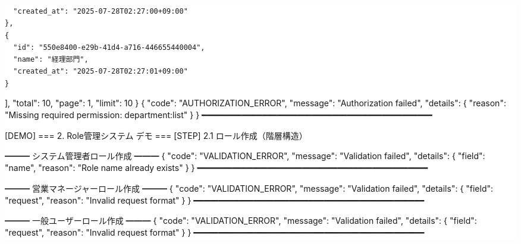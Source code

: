       "created_at": "2025-07-28T02:27:00+09:00"
    },
    {
      "id": "550e8400-e29b-41d4-a716-446655440004",
      "name": "経理部門",
      "created_at": "2025-07-28T02:27:01+09:00"
    }
  ],
  "total": 10,
  "page": 1,
  "limit": 10
}
{
  "code": "AUTHORIZATION_ERROR",
  "message": "Authorization failed",
  "details": {
    "reason": "Missing required permission: department:list"
  }
}
━━━━━━━━━━━━━━━━━━━━━━━━━━━━━━━━━━━━━━━━━━━━━━

[DEMO] === 2. Role管理システム デモ ===
[STEP] 2.1 ロール作成（階層構造）

━━━ システム管理者ロール作成 ━━━
{
  "code": "VALIDATION_ERROR",
  "message": "Validation failed",
  "details": {
    "field": "name",
    "reason": "Role name already exists"
  }
}
━━━━━━━━━━━━━━━━━━━━━━━━━━━━━━━━━━━━━━━━━━━━━━


━━━ 営業マネージャーロール作成 ━━━
{
  "code": "VALIDATION_ERROR",
  "message": "Validation failed",
  "details": {
    "field": "request",
    "reason": "Invalid request format"
  }
}
━━━━━━━━━━━━━━━━━━━━━━━━━━━━━━━━━━━━━━━━━━━━━━


━━━ 一般ユーザーロール作成 ━━━
{
  "code": "VALIDATION_ERROR",
  "message": "Validation failed",
  "details": {
    "field": "request",
    "reason": "Invalid request format"
  }
}
━━━━━━━━━━━━━━━━━━━━━━━━━━━━━━━━━━━━━━━━━━━━━━
